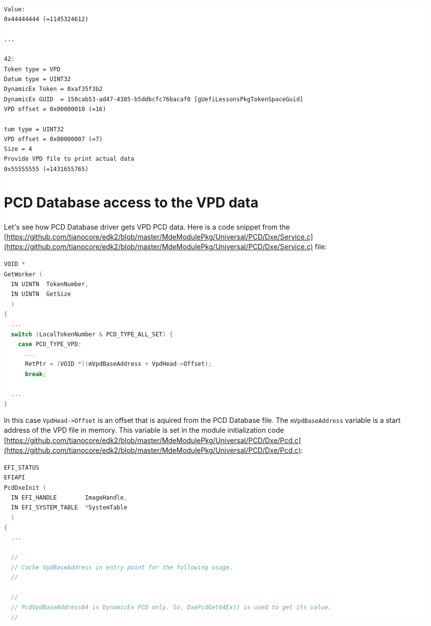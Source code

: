 ```
Value:
0x44444444 (=1145324612)

...

42:
Token type = VPD
Datum type = UINT32
DynamicEx Token = 0xaf35f3b2
DynamicEx GUID  = 150cab53-ad47-4385-b5ddbcfc76bacaf0 [gUefiLessonsPkgTokenSpaceGuid]
VPD offset = 0x00000010 (=16)

tum type = UINT32
VPD offset = 0x00000007 (=7)
Size = 4
Provide VPD file to print actual data
0x55555555 (=1431655765)
```

# PCD Database access to the VPD data

Let's see how PCD Database driver gets VPD PCD data. Here is a code snippet from the [https://github.com/tianocore/edk2/blob/master/MdeModulePkg/Universal/PCD/Dxe/Service.c](https://github.com/tianocore/edk2/blob/master/MdeModulePkg/Universal/PCD/Dxe/Service.c) file:
```cpp
VOID *
GetWorker (
  IN UINTN  TokenNumber,
  IN UINTN  GetSize
  )
{
  ...
  switch (LocalTokenNumber & PCD_TYPE_ALL_SET) {
    case PCD_TYPE_VPD:
      ...
      RetPtr = (VOID *)(mVpdBaseAddress + VpdHead->Offset);
      break;

  ...
}
```

In this case `VpdHead->Offset` is an offset that is aquired from the PCD Database file. The `mVpdBaseAddress` variable is a start address of the VPD file in memory. This variable is set in the module initialization code [https://github.com/tianocore/edk2/blob/master/MdeModulePkg/Universal/PCD/Dxe/Pcd.c](https://github.com/tianocore/edk2/blob/master/MdeModulePkg/Universal/PCD/Dxe/Pcd.c):
```cpp
EFI_STATUS
EFIAPI
PcdDxeInit (
  IN EFI_HANDLE        ImageHandle,
  IN EFI_SYSTEM_TABLE  *SystemTable
  )
{
  ...

  //
  // Cache VpdBaseAddress in entry point for the following usage.
  //

  //
  // PcdVpdBaseAddress64 is DynamicEx PCD only. So, DxePcdGet64Ex() is used to get its value.
  //
```